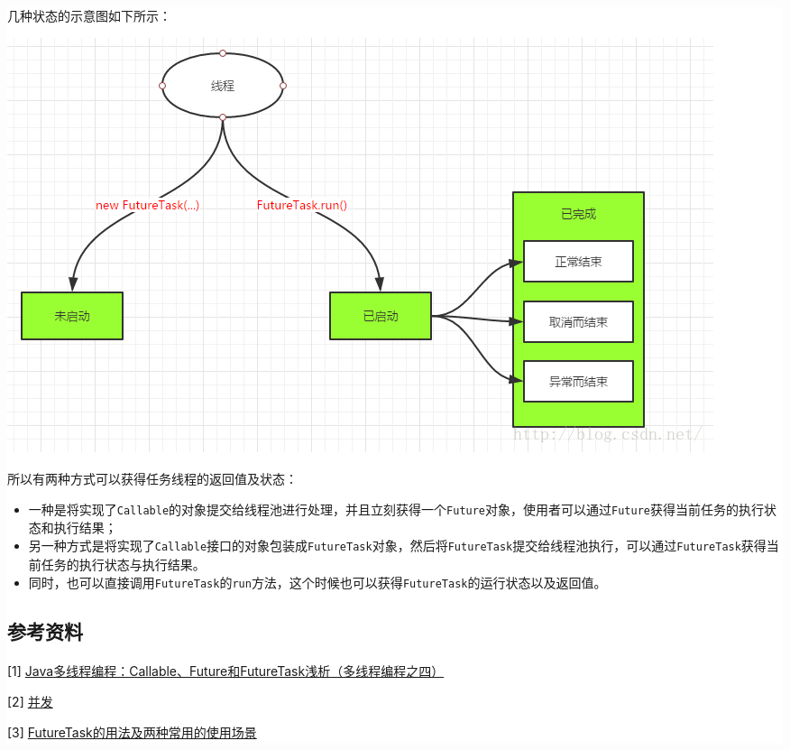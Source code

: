 几种状态的示意图如下所示：

![](images/executor/9.png)

所以有两种方式可以获得任务线程的返回值及状态：

* 一种是将实现了`Callable`的对象提交给线程池进行处理，并且立刻获得一个`Future`对象，使用者可以通过`Future`获得当前任务的执行状态和执行结果；
* 另一种方式是将实现了`Callable`接口的对象包装成`FutureTask`对象，然后将`FutureTask`提交给线程池执行，可以通过`FutureTask`获得当前任务的执行状态与执行结果。
* 同时，也可以直接调用`FutureTask`的`run`方法，这个时候也可以获得`FutureTask`的运行状态以及返回值。

## 参考资料

[1] [Java多线程编程：Callable、Future和FutureTask浅析（多线程编程之四）](https://blog.csdn.net/javazejian/article/details/50896505)

[2] [并发](https://www.zybuluo.com/xiaohaizi/note/983458)

[3] [FutureTask的用法及两种常用的使用场景](https://blog.csdn.net/linchunquan/article/details/22382487)